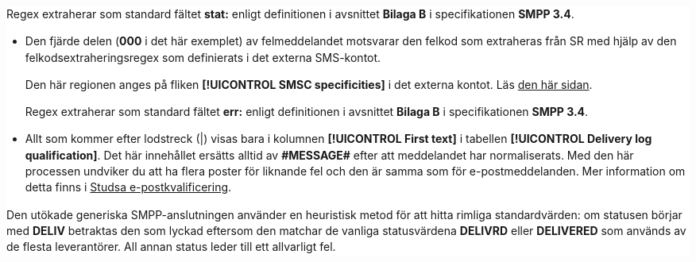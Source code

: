   Regex extraherar som standard fältet **stat:** enligt definitionen i avsnittet **Bilaga B** i specifikationen **SMPP 3.4**.

* Den fjärde delen (**000** i det här exemplet) av felmeddelandet motsvarar den felkod som extraheras från SR med hjälp av den felkodsextraheringsregex som definierats i det externa SMS-kontot.

  Den här regionen anges på fliken **[!UICONTROL SMSC specificities]** i det externa kontot. Läs [den här sidan](sms-set-up.md#creating-an-smpp-external-account).

  Regex extraherar som standard fältet **err:** enligt definitionen i avsnittet **Bilaga B** i specifikationen **SMPP 3.4**.

* Allt som kommer efter lodstreck (|) visas bara i kolumnen **[!UICONTROL First text]** i tabellen **[!UICONTROL Delivery log qualification]**. Det här innehållet ersätts alltid av **#MESSAGE#** efter att meddelandet har normaliserats. Med den här processen undviker du att ha flera poster för liknande fel och den är samma som för e-postmeddelanden. Mer information om detta finns i [Studsa e-postkvalificering](understanding-delivery-failures.md#bounce-mail-qualification).

Den utökade generiska SMPP-anslutningen använder en heuristisk metod för att hitta rimliga standardvärden: om statusen börjar med **DELIV** betraktas den som lyckad eftersom den matchar de vanliga statusvärdena **DELIVRD** eller **DELIVERED** som används av de flesta leverantörer. All annan status leder till ett allvarligt fel.
